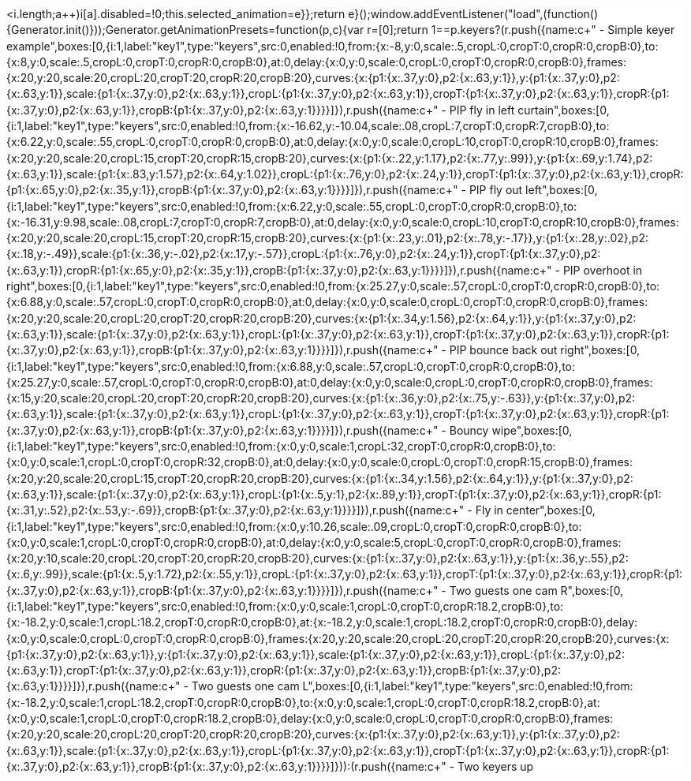 <i.length;a++)i[a].disabled=!0;this.selected_animation=e}};return e}();window.addEventListener("load",(function(){Generator.init()}));Generator.getAnimationPresets=function(p,c){var r=[0];return 1==p.keyers?(r.push({name:c+" - Simple keyer example",boxes:[0,{i:1,label:"key1",type:"keyers",src:0,enabled:!0,from:{x:-8,y:0,scale:.5,cropL:0,cropT:0,cropR:0,cropB:0},to:{x:8,y:0,scale:.5,cropL:0,cropT:0,cropR:0,cropB:0},at:0,delay:{x:0,y:0,scale:0,cropL:0,cropT:0,cropR:0,cropB:0},frames:{x:20,y:20,scale:20,cropL:20,cropT:20,cropR:20,cropB:20},curves:{x:{p1:{x:.37,y:0},p2:{x:.63,y:1}},y:{p1:{x:.37,y:0},p2:{x:.63,y:1}},scale:{p1:{x:.37,y:0},p2:{x:.63,y:1}},cropL:{p1:{x:.37,y:0},p2:{x:.63,y:1}},cropT:{p1:{x:.37,y:0},p2:{x:.63,y:1}},cropR:{p1:{x:.37,y:0},p2:{x:.63,y:1}},cropB:{p1:{x:.37,y:0},p2:{x:.63,y:1}}}}]}),r.push({name:c+" - PIP fly in left curtain",boxes:[0,{i:1,label:"key1",type:"keyers",src:0,enabled:!0,from:{x:-16.62,y:-10.04,scale:.08,cropL:7,cropT:0,cropR:7,cropB:0},to:{x:6.22,y:0,scale:.55,cropL:0,cropT:0,cropR:0,cropB:0},at:0,delay:{x:0,y:0,scale:0,cropL:10,cropT:0,cropR:10,cropB:0},frames:{x:20,y:20,scale:20,cropL:15,cropT:20,cropR:15,cropB:20},curves:{x:{p1:{x:.22,y:1.17},p2:{x:.77,y:.99}},y:{p1:{x:.69,y:1.74},p2:{x:.63,y:1}},scale:{p1:{x:.83,y:1.57},p2:{x:.64,y:1.02}},cropL:{p1:{x:.76,y:0},p2:{x:.24,y:1}},cropT:{p1:{x:.37,y:0},p2:{x:.63,y:1}},cropR:{p1:{x:.65,y:0},p2:{x:.35,y:1}},cropB:{p1:{x:.37,y:0},p2:{x:.63,y:1}}}}]}),r.push({name:c+" - PIP fly out left",boxes:[0,{i:1,label:"key1",type:"keyers",src:0,enabled:!0,from:{x:6.22,y:0,scale:.55,cropL:0,cropT:0,cropR:0,cropB:0},to:{x:-16.31,y:9.98,scale:.08,cropL:7,cropT:0,cropR:7,cropB:0},at:0,delay:{x:0,y:0,scale:0,cropL:10,cropT:0,cropR:10,cropB:0},frames:{x:20,y:20,scale:20,cropL:15,cropT:20,cropR:15,cropB:20},curves:{x:{p1:{x:.23,y:.01},p2:{x:.78,y:-.17}},y:{p1:{x:.28,y:.02},p2:{x:.18,y:-.49}},scale:{p1:{x:.36,y:-.02},p2:{x:.17,y:-.57}},cropL:{p1:{x:.76,y:0},p2:{x:.24,y:1}},cropT:{p1:{x:.37,y:0},p2:{x:.63,y:1}},cropR:{p1:{x:.65,y:0},p2:{x:.35,y:1}},cropB:{p1:{x:.37,y:0},p2:{x:.63,y:1}}}}]}),r.push({name:c+" - PIP overhoot in right",boxes:[0,{i:1,label:"key1",type:"keyers",src:0,enabled:!0,from:{x:25.27,y:0,scale:.57,cropL:0,cropT:0,cropR:0,cropB:0},to:{x:6.88,y:0,scale:.57,cropL:0,cropT:0,cropR:0,cropB:0},at:0,delay:{x:0,y:0,scale:0,cropL:0,cropT:0,cropR:0,cropB:0},frames:{x:20,y:20,scale:20,cropL:20,cropT:20,cropR:20,cropB:20},curves:{x:{p1:{x:.34,y:1.56},p2:{x:.64,y:1}},y:{p1:{x:.37,y:0},p2:{x:.63,y:1}},scale:{p1:{x:.37,y:0},p2:{x:.63,y:1}},cropL:{p1:{x:.37,y:0},p2:{x:.63,y:1}},cropT:{p1:{x:.37,y:0},p2:{x:.63,y:1}},cropR:{p1:{x:.37,y:0},p2:{x:.63,y:1}},cropB:{p1:{x:.37,y:0},p2:{x:.63,y:1}}}}]}),r.push({name:c+" - PIP bounce back out right",boxes:[0,{i:1,label:"key1",type:"keyers",src:0,enabled:!0,from:{x:6.88,y:0,scale:.57,cropL:0,cropT:0,cropR:0,cropB:0},to:{x:25.27,y:0,scale:.57,cropL:0,cropT:0,cropR:0,cropB:0},at:0,delay:{x:0,y:0,scale:0,cropL:0,cropT:0,cropR:0,cropB:0},frames:{x:15,y:20,scale:20,cropL:20,cropT:20,cropR:20,cropB:20},curves:{x:{p1:{x:.36,y:0},p2:{x:.75,y:-.63}},y:{p1:{x:.37,y:0},p2:{x:.63,y:1}},scale:{p1:{x:.37,y:0},p2:{x:.63,y:1}},cropL:{p1:{x:.37,y:0},p2:{x:.63,y:1}},cropT:{p1:{x:.37,y:0},p2:{x:.63,y:1}},cropR:{p1:{x:.37,y:0},p2:{x:.63,y:1}},cropB:{p1:{x:.37,y:0},p2:{x:.63,y:1}}}}]}),r.push({name:c+" - Bouncy wipe",boxes:[0,{i:1,label:"key1",type:"keyers",src:0,enabled:!0,from:{x:0,y:0,scale:1,cropL:32,cropT:0,cropR:0,cropB:0},to:{x:0,y:0,scale:1,cropL:0,cropT:0,cropR:32,cropB:0},at:0,delay:{x:0,y:0,scale:0,cropL:0,cropT:0,cropR:15,cropB:0},frames:{x:20,y:20,scale:20,cropL:15,cropT:20,cropR:20,cropB:20},curves:{x:{p1:{x:.34,y:1.56},p2:{x:.64,y:1}},y:{p1:{x:.37,y:0},p2:{x:.63,y:1}},scale:{p1:{x:.37,y:0},p2:{x:.63,y:1}},cropL:{p1:{x:.5,y:1},p2:{x:.89,y:1}},cropT:{p1:{x:.37,y:0},p2:{x:.63,y:1}},cropR:{p1:{x:.31,y:.52},p2:{x:.53,y:-.69}},cropB:{p1:{x:.37,y:0},p2:{x:.63,y:1}}}}]}),r.push({name:c+" - Fly in center",boxes:[0,{i:1,label:"key1",type:"keyers",src:0,enabled:!0,from:{x:0,y:10.26,scale:.09,cropL:0,cropT:0,cropR:0,cropB:0},to:{x:0,y:0,scale:1,cropL:0,cropT:0,cropR:0,cropB:0},at:0,delay:{x:0,y:0,scale:5,cropL:0,cropT:0,cropR:0,cropB:0},frames:{x:20,y:10,scale:20,cropL:20,cropT:20,cropR:20,cropB:20},curves:{x:{p1:{x:.37,y:0},p2:{x:.63,y:1}},y:{p1:{x:.36,y:.55},p2:{x:.6,y:.99}},scale:{p1:{x:.5,y:1.72},p2:{x:.55,y:1}},cropL:{p1:{x:.37,y:0},p2:{x:.63,y:1}},cropT:{p1:{x:.37,y:0},p2:{x:.63,y:1}},cropR:{p1:{x:.37,y:0},p2:{x:.63,y:1}},cropB:{p1:{x:.37,y:0},p2:{x:.63,y:1}}}}]}),r.push({name:c+" - Two guests one cam R",boxes:[0,{i:1,label:"key1",type:"keyers",src:0,enabled:!0,from:{x:0,y:0,scale:1,cropL:0,cropT:0,cropR:18.2,cropB:0},to:{x:-18.2,y:0,scale:1,cropL:18.2,cropT:0,cropR:0,cropB:0},at:{x:-18.2,y:0,scale:1,cropL:18.2,cropT:0,cropR:0,cropB:0},delay:{x:0,y:0,scale:0,cropL:0,cropT:0,cropR:0,cropB:0},frames:{x:20,y:20,scale:20,cropL:20,cropT:20,cropR:20,cropB:20},curves:{x:{p1:{x:.37,y:0},p2:{x:.63,y:1}},y:{p1:{x:.37,y:0},p2:{x:.63,y:1}},scale:{p1:{x:.37,y:0},p2:{x:.63,y:1}},cropL:{p1:{x:.37,y:0},p2:{x:.63,y:1}},cropT:{p1:{x:.37,y:0},p2:{x:.63,y:1}},cropR:{p1:{x:.37,y:0},p2:{x:.63,y:1}},cropB:{p1:{x:.37,y:0},p2:{x:.63,y:1}}}}]}),r.push({name:c+" - Two guests one cam L",boxes:[0,{i:1,label:"key1",type:"keyers",src:0,enabled:!0,from:{x:-18.2,y:0,scale:1,cropL:18.2,cropT:0,cropR:0,cropB:0},to:{x:0,y:0,scale:1,cropL:0,cropT:0,cropR:18.2,cropB:0},at:{x:0,y:0,scale:1,cropL:0,cropT:0,cropR:18.2,cropB:0},delay:{x:0,y:0,scale:0,cropL:0,cropT:0,cropR:0,cropB:0},frames:{x:20,y:20,scale:20,cropL:20,cropT:20,cropR:20,cropB:20},curves:{x:{p1:{x:.37,y:0},p2:{x:.63,y:1}},y:{p1:{x:.37,y:0},p2:{x:.63,y:1}},scale:{p1:{x:.37,y:0},p2:{x:.63,y:1}},cropL:{p1:{x:.37,y:0},p2:{x:.63,y:1}},cropT:{p1:{x:.37,y:0},p2:{x:.63,y:1}},cropR:{p1:{x:.37,y:0},p2:{x:.63,y:1}},cropB:{p1:{x:.37,y:0},p2:{x:.63,y:1}}}}]})):(r.push({name:c+" - Two keyers up